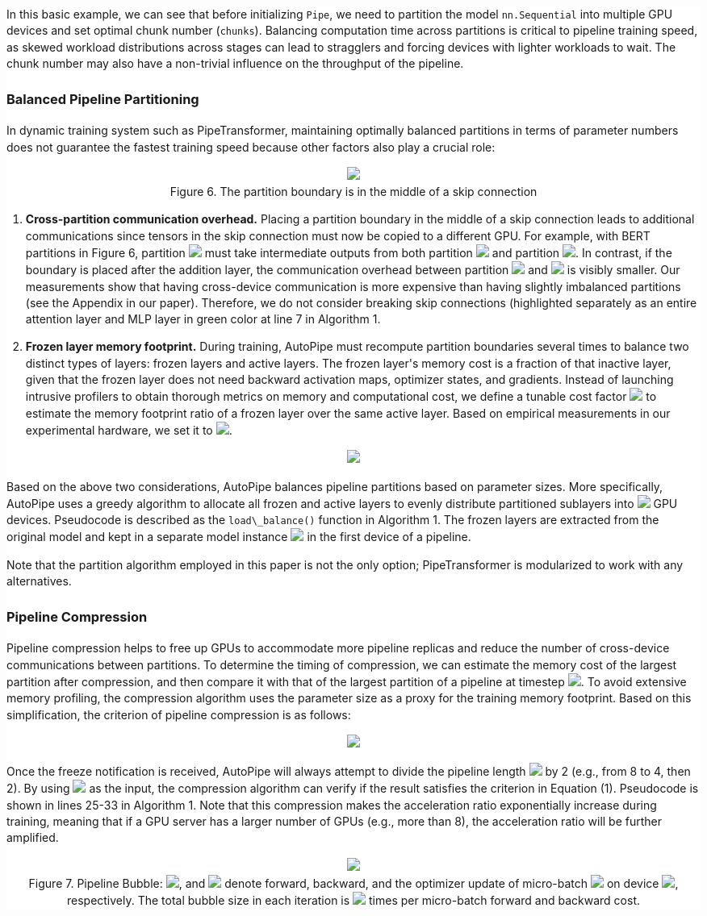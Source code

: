 In this basic example, we can see that before initializing `Pipe`, we need to partition the model `nn.Sequential` into multiple GPU devices and set optimal chunk number (`chunks`). Balancing computation time across partitions is critical to pipeline training speed, as skewed workload distributions across stages can lead to stragglers and forcing devices with lighter workloads to wait. The chunk number may also have a non-trivial influence on the throughput of the pipeline.


### Balanced Pipeline Partitioning

In dynamic training system such as PipeTransformer, maintaining optimally balanced partitions in terms of parameter numbers does not guarantee the fastest training speed because other factors also play a crucial role:

<p align="center">
<img src="./figure/balancing_partition.png" width="560">
<br>
Figure 6. The partition boundary is in the middle of a skip connection
</p>

1. <strong>Cross-partition communication overhead.</strong> Placing a partition boundary in the middle of a skip connection leads to additional communications since tensors in the skip connection must now be copied to a different GPU. For example, with BERT partitions in Figure 6, partition <img src="https://render.githubusercontent.com/render/math?math=k"> must take intermediate outputs from both partition <img src="https://render.githubusercontent.com/render/math?math=k-2"> and partition <img src="https://render.githubusercontent.com/render/math?math=k-1">. In contrast, if the boundary is placed after the addition layer, the communication overhead between partition <img src="https://render.githubusercontent.com/render/math?math=k-1"> and <img src="https://render.githubusercontent.com/render/math?math=k"> is visibly smaller. Our measurements show that having cross-device communication is more expensive than having slightly imbalanced partitions (see the Appendix in our paper). Therefore, we do not consider breaking skip connections (highlighted separately as an entire attention layer and MLP layer in green color at line 7 in Algorithm 1.

2. <strong>Frozen layer memory footprint.</strong> During training, AutoPipe must recompute partition boundaries several times to balance two distinct types of layers: frozen layers and active layers. The frozen layer's memory cost is a fraction of that inactive layer, given that the frozen layer does not need backward activation maps, optimizer states, and gradients. Instead of launching intrusive profilers to obtain thorough metrics on memory and computational cost, we define a tunable cost factor <img src="https://render.githubusercontent.com/render/math?math=lambda_{\text{frozen}}"> to estimate the memory footprint ratio of a frozen layer over the same active layer. Based on empirical measurements in our experimental hardware, we set it to <img src="https://render.githubusercontent.com/render/math?math=\frac{1}{6}">.



<p align="center">
<img src="./figure/AutoPipe_algorithm.png">
<br>
</p>

Based on the above two considerations, AutoPipe balances pipeline partitions based on parameter sizes. More specifically, AutoPipe uses a greedy algorithm to allocate all frozen and active layers to evenly distribute partitioned sublayers into <img src="https://render.githubusercontent.com/render/math?math=K"> GPU devices. Pseudocode is described as the `load\_balance()` function in Algorithm 1. The frozen layers are extracted from the original model and kept in a separate model instance <img src="https://render.githubusercontent.com/render/math?math=\mathcal{F}_{\text{frozen}}"> in the first device of a pipeline.

Note that the partition algorithm employed in this paper is not the only option; PipeTransformer is modularized to work with any alternatives.


### Pipeline Compression

Pipeline compression helps to free up GPUs to accommodate more pipeline replicas and reduce the number of cross-device communications between partitions. To determine the timing of compression, we can estimate the memory cost of the largest partition after compression, and then compare it with that of the largest partition of a pipeline at timestep <img src="https://render.githubusercontent.com/render/math?math=T=0">. To avoid extensive memory profiling, the compression algorithm uses the parameter size as a proxy for the training memory footprint. Based on this simplification, the criterion of pipeline compression is as follows:

<p align="center">
<img src="./figure/memory_reduction.png" width="320">
<br>
</p>

Once the freeze notification is received, AutoPipe will always attempt to divide the pipeline length <img src="https://render.githubusercontent.com/render/math?math=K"> by 2 (e.g., from 8 to 4, then 2). By using <img src="https://render.githubusercontent.com/render/math?math=\frac{K}{2}"> as the input, the compression algorithm can verify if the result satisfies the criterion in Equation (1). Pseudocode is shown in lines 25-33 in Algorithm 1. Note that this compression makes the acceleration ratio exponentially increase during training, meaning that if a GPU server has a larger number of GPUs (e.g., more than 8), the acceleration ratio will be further amplified.

<p align="center">
<img src="./figure/pipe_buble.png" width="560">
<br>
Figure 7. Pipeline Bubble: <img src="https://render.githubusercontent.com/render/math?math=F_{d,b}">, and <img src="https://render.githubusercontent.com/render/math?math=U_d"> denote forward, backward, and the optimizer update of micro-batch <img src="https://render.githubusercontent.com/render/math?math=b"> on device <img src="https://render.githubusercontent.com/render/math?math=d">, respectively. The total bubble size in each iteration is <img src="https://render.githubusercontent.com/render/math?math=K-1"> times per micro-batch forward and backward cost.
</p>
